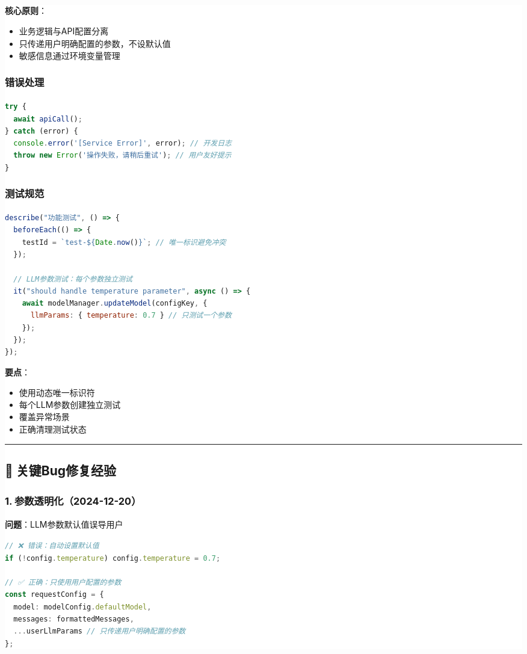**核心原则**：
- 业务逻辑与API配置分离
- 只传递用户明确配置的参数，不设默认值
- 敏感信息通过环境变量管理

### 错误处理
```typescript
try {
  await apiCall();
} catch (error) {
  console.error('[Service Error]', error); // 开发日志
  throw new Error('操作失败，请稍后重试'); // 用户友好提示
}
```

### 测试规范
```javascript
describe("功能测试", () => {
  beforeEach(() => {
    testId = `test-${Date.now()}`; // 唯一标识避免冲突
  });
  
  // LLM参数测试：每个参数独立测试
  it("should handle temperature parameter", async () => {
    await modelManager.updateModel(configKey, {
      llmParams: { temperature: 0.7 } // 只测试一个参数
    });
  });
});
```

**要点**：
- 使用动态唯一标识符
- 每个LLM参数创建独立测试
- 覆盖异常场景
- 正确清理测试状态

---

## 🚨 关键Bug修复经验

### 1. 参数透明化（2024-12-20）
**问题**：LLM参数默认值误导用户
```typescript
// ❌ 错误：自动设置默认值
if (!config.temperature) config.temperature = 0.7;

// ✅ 正确：只使用用户配置的参数
const requestConfig = {
  model: modelConfig.defaultModel,
  messages: formattedMessages,
  ...userLlmParams // 只传递用户明确配置的参数
};
```

